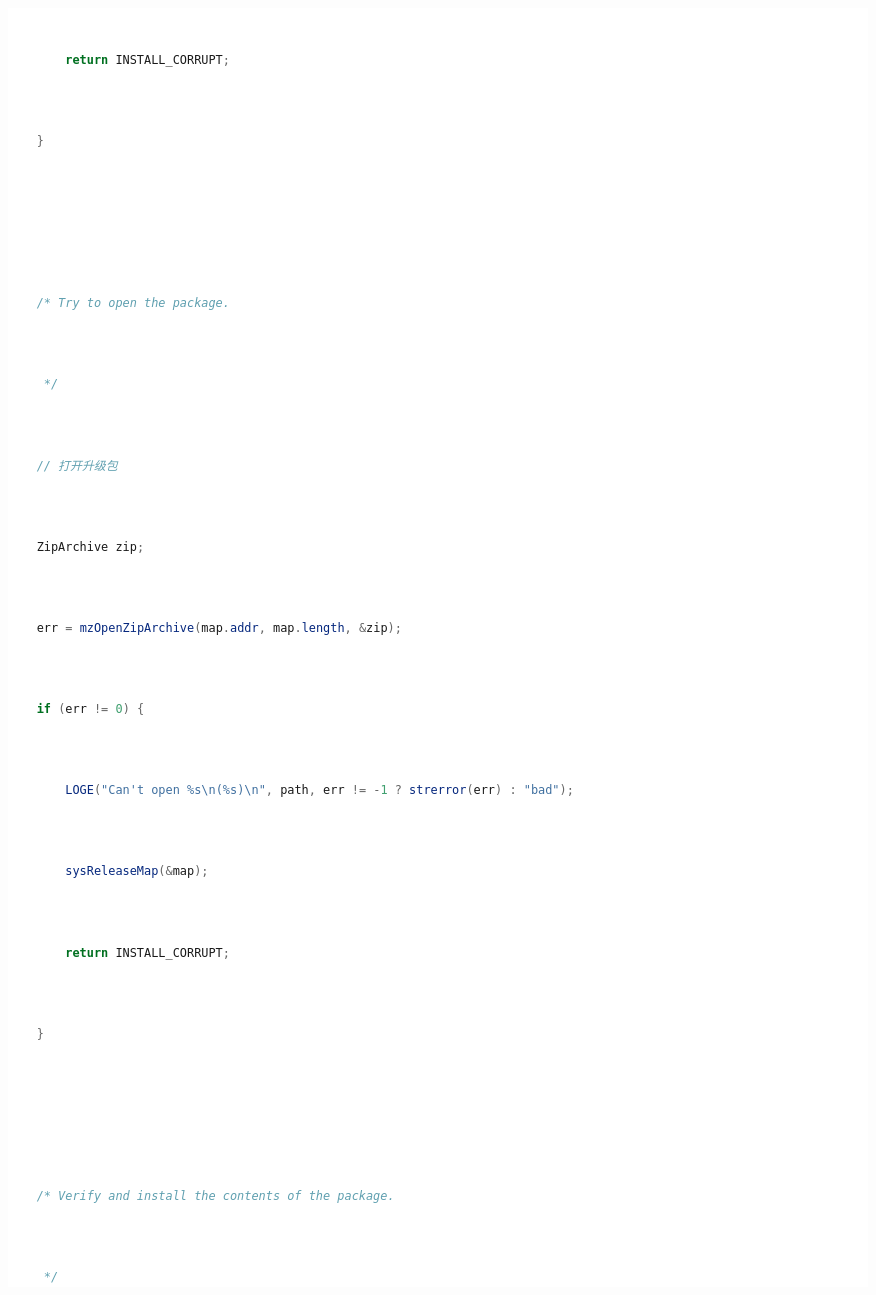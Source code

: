 ```java


        return INSTALL_CORRUPT;



    }



 



    /* Try to open the package.



     */



    // 打开升级包



    ZipArchive zip;



    err = mzOpenZipArchive(map.addr, map.length, &zip);



    if (err != 0) {



        LOGE("Can't open %s\n(%s)\n", path, err != -1 ? strerror(err) : "bad");



        sysReleaseMap(&map);



        return INSTALL_CORRUPT;



    }



 



    /* Verify and install the contents of the package.



     */
```